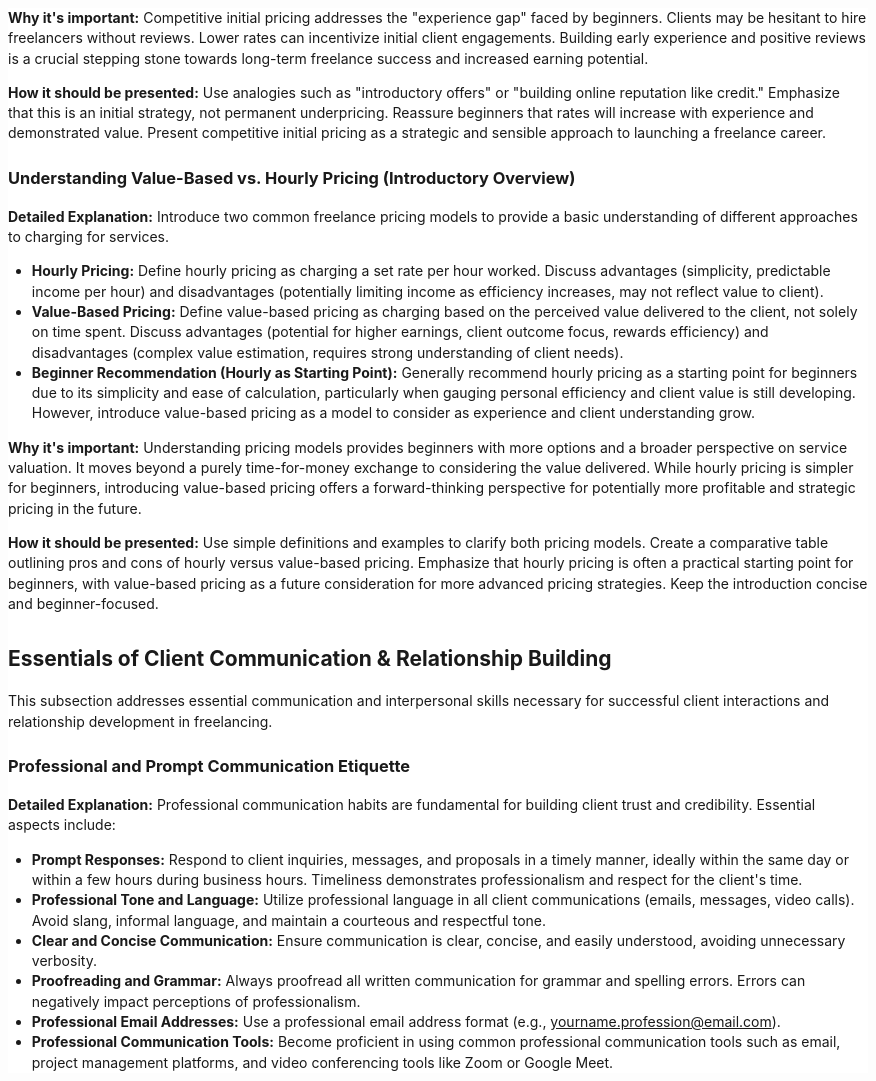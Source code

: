 **Why it's important:** Competitive initial pricing addresses the "experience gap" faced by beginners. Clients may be hesitant to hire freelancers without reviews. Lower rates can incentivize initial client engagements. Building early experience and positive reviews is a crucial stepping stone towards long-term freelance success and increased earning potential.

**How it should be presented:** Use analogies such as "introductory offers" or "building online reputation like credit." Emphasize that this is an initial strategy, not permanent underpricing. Reassure beginners that rates will increase with experience and demonstrated value. Present competitive initial pricing as a strategic and sensible approach to launching a freelance career.

### Understanding Value-Based vs. Hourly Pricing (Introductory Overview)

**Detailed Explanation:** Introduce two common freelance pricing models to provide a basic understanding of different approaches to charging for services.

* **Hourly Pricing:** Define hourly pricing as charging a set rate per hour worked. Discuss advantages (simplicity, predictable income per hour) and disadvantages (potentially limiting income as efficiency increases, may not reflect value to client).
* **Value-Based Pricing:** Define value-based pricing as charging based on the perceived value delivered to the client, not solely on time spent. Discuss advantages (potential for higher earnings, client outcome focus, rewards efficiency) and disadvantages (complex value estimation, requires strong understanding of client needs).
* **Beginner Recommendation (Hourly as Starting Point):** Generally recommend hourly pricing as a starting point for beginners due to its simplicity and ease of calculation, particularly when gauging personal efficiency and client value is still developing. However, introduce value-based pricing as a model to consider as experience and client understanding grow.

**Why it's important:** Understanding pricing models provides beginners with more options and a broader perspective on service valuation. It moves beyond a purely time-for-money exchange to considering the value delivered. While hourly pricing is simpler for beginners, introducing value-based pricing offers a forward-thinking perspective for potentially more profitable and strategic pricing in the future.

**How it should be presented:** Use simple definitions and examples to clarify both pricing models. Create a comparative table outlining pros and cons of hourly versus value-based pricing. Emphasize that hourly pricing is often a practical starting point for beginners, with value-based pricing as a future consideration for more advanced pricing strategies. Keep the introduction concise and beginner-focused.

## Essentials of Client Communication & Relationship Building

This subsection addresses essential communication and interpersonal skills necessary for successful client interactions and relationship development in freelancing.

### Professional and Prompt Communication Etiquette

**Detailed Explanation:** Professional communication habits are fundamental for building client trust and credibility. Essential aspects include:

* **Prompt Responses:** Respond to client inquiries, messages, and proposals in a timely manner, ideally within the same day or within a few hours during business hours. Timeliness demonstrates professionalism and respect for the client's time.
* **Professional Tone and Language:** Utilize professional language in all client communications (emails, messages, video calls). Avoid slang, informal language, and maintain a courteous and respectful tone.
* **Clear and Concise Communication:** Ensure communication is clear, concise, and easily understood, avoiding unnecessary verbosity.
* **Proofreading and Grammar:** Always proofread all written communication for grammar and spelling errors. Errors can negatively impact perceptions of professionalism.
* **Professional Email Addresses:** Use a professional email address format (e.g., yourname.profession@email.com).
* **Professional Communication Tools:** Become proficient in using common professional communication tools such as email, project management platforms, and video conferencing tools like Zoom or Google Meet.